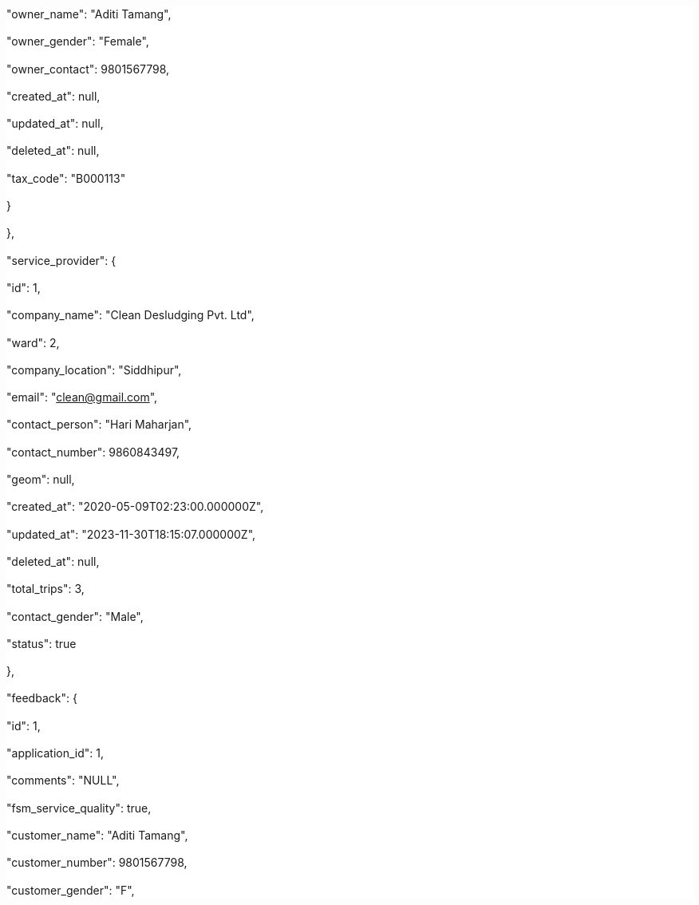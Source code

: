 "owner_name": "Aditi Tamang",

"owner_gender": "Female",

"owner_contact": 9801567798,

"created_at": null,

"updated_at": null,

"deleted_at": null,

"tax_code": "B000113"

}

},

"service_provider": {

"id": 1,

"company_name": "Clean Desludging Pvt. Ltd",

"ward": 2,

"company_location": "Siddhipur",

"email": "clean@gmail.com",

"contact_person": "Hari Maharjan",

"contact_number": 9860843497,

"geom": null,

"created_at": "2020-05-09T02:23:00.000000Z",

"updated_at": "2023-11-30T18:15:07.000000Z",

"deleted_at": null,

"total_trips": 3,

"contact_gender": "Male",

"status": true

},

"feedback": {

"id": 1,

"application_id": 1,

"comments": "NULL",

"fsm_service_quality": true,

"customer_name": "Aditi Tamang",

"customer_number": 9801567798,

"customer_gender": "F",
